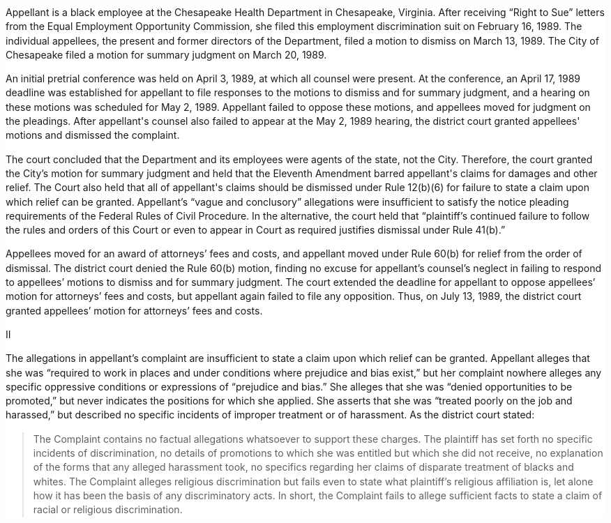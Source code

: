 Appellant is a black employee at the Chesapeake Health Department in
Chesapeake, Virginia. After receiving “Right to Sue” letters from the
Equal Employment Opportunity Commission, she filed this employment
discrimination suit on February 16, 1989. The individual appellees, the
present and former directors of the Department, filed a motion to
dismiss on March 13, 1989. The City of Chesapeake filed a motion for
summary judgment on March 20, 1989.

An initial pretrial conference was held on April 3, 1989, at which all
counsel were present. At the conference, an April 17, 1989 deadline was
established for appellant to file responses to the motions to dismiss
and for summary judgment, and a hearing on these motions was scheduled
for May 2, 1989. Appellant failed to oppose these motions, and appellees
moved for judgment on the pleadings. After appellant's counsel also
failed to appear at the May 2, 1989 hearing, the district court granted
appellees' motions and dismissed the complaint.

The court concluded that the Department and its employees were agents of
the state, not the City. Therefore, the court granted the City’s motion
for summary judgment and held that the Eleventh Amendment barred
appellant's claims for damages and other relief. The Court also held
that all of appellant's claims should be dismissed under Rule 12(b)(6)
for failure to state a claim upon which relief can be granted.
Appellant’s “vague and conclusory” allegations were insufficient to
satisfy the notice pleading requirements of the Federal Rules of Civil
Procedure. In the alternative, the court held that “plaintiff’s
continued failure to follow the rules and orders of this Court or even
to appear in Court as required justifies dismissal under Rule 41(b).”

Appellees moved for an award of attorneys’ fees and costs, and appellant
moved under Rule 60(b) for relief from the order of dismissal. The
district court denied the Rule 60(b) motion, finding no excuse for
appellant’s counsel’s neglect in failing to respond to appellees’
motions to dismiss and for summary judgment. The court extended the
deadline for appellant to oppose appellees’ motion for attorneys’ fees
and costs, but appellant again failed to file any opposition. Thus, on
July 13, 1989, the district court granted appellees’ motion for
attorneys’ fees and costs.

II

The allegations in appellant’s complaint are insufficient to state a
claim upon which relief can be granted. Appellant alleges that she was
“required to work in places and under conditions where prejudice and
bias exist,” but her complaint nowhere alleges any specific oppressive
conditions or expressions of “prejudice and bias.” She alleges that she
was “denied opportunities to be promoted,” but never indicates the
positions for which she applied. She asserts that she was “treated
poorly on the job and harassed,” but described no specific incidents of
improper treatment or of harassment. As the district court stated:

> The Complaint contains no factual allegations whatsoever to support
> these charges. The plaintiff has set forth no specific incidents of
> discrimination, no details of promotions to which she was entitled but
> which she did not receive, no explanation of the forms that any
> alleged harassment took, no specifics regarding her claims of
> disparate treatment of blacks and whites. The Complaint alleges
> religious discrimination but fails even to state what plaintiff’s
> religious affiliation is, let alone how it has been the basis of any
> discriminatory acts. In short, the Complaint fails to allege
> sufficient facts to state a claim of racial or religious
> discrimination.
